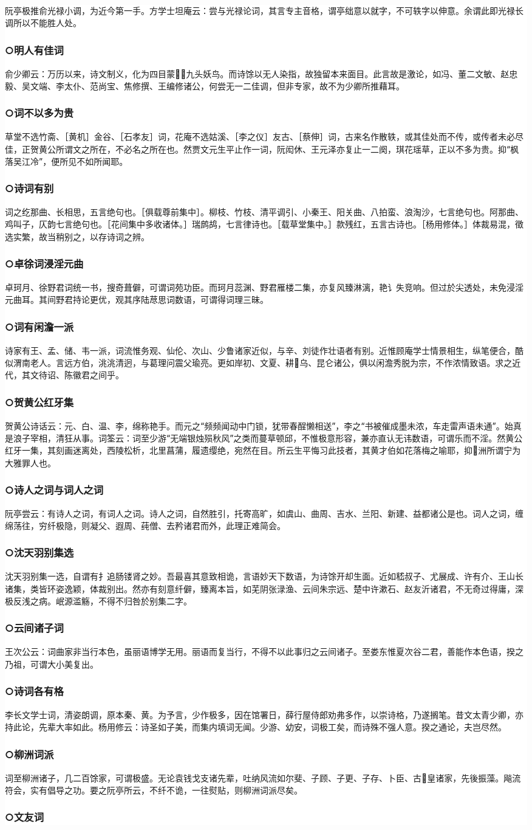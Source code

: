 阮亭极推俞光禄小调，为近今第一手。方学士坦庵云：尝与光禄论词，其言专主音格，谓亭绌意以就字，不可轶字以伸意。余谓此即光禄长调所以不能胜人处。  

### ○明人有佳词  

俞少卿云：万历以来，诗文制义，化为四目蒙，九头妖鸟。而诗馀以无人染指，故独留本来面目。此言故是激论，如冯、董二文敏、赵忠毅、吴文端、李太仆、范尚宝、焦修撰、王编修诸公，何尝无一二佳调，但非专家，故不为少卿所推藉耳。  

### ○词不以多为贵  

草堂不选竹斋、［黄机］金谷、［石孝友］词，花庵不选姑溪、［李之仪］友古、［蔡伸］词，古来名作散轶，或其佳处而不传，或传者未必尽佳，正贺黄公所谓文之所在，不必名之所在也。然贾文元生平止作一词，阮闳休、王元泽亦复止一二阕，琪花瑶草，正以不多为贵。抑“枫落吴江冷”，便所见不如所闻耶。  

### ○诗词有别  

词之纥那曲、长相思，五言绝句也。［俱载尊前集中］。柳枝、竹枝、清平调引、小秦王、阳关曲、八拍蛮、浪淘沙，七言绝句也。阿那曲、鸡叫子，仄韵七言绝句也。［花间集中多收诸体。］瑞鹧鸪，七言律诗也。［载草堂集中。］款残红，五言古诗也。［杨用修体。］体裁易混，徵选实繁，故当稍别之，以存诗词之辨。  

### ○卓徐词浸淫元曲  

卓珂月、徐野君词统一书，搜奇葺僻，可谓词苑功臣。而珂月蕊渊、野君雁楼二集，亦复风臻淋漓，艳讠失竞响。但过於尖透处，未免浸淫元曲耳。其间野君持论更优，观其序陆荩思词数语，可谓得词理三昧。  

### ○词有闲澹一派  

诗家有王、孟、储、韦一派，词流惟务观、仙伦、次山、少鲁诸家近似，与辛、刘徒作壮语者有别。近惟顾庵学士情景相生，纵笔便合，酷似渭南老人。言远方伯，洮洮清迥，与葛理问震父瑜亮。更如岸初、文夏、耕乌、昆仑诸公，俱以闲澹秀脱为宗，不作浓情致语。求之近代，其文待诏、陈徽君之间乎。  

### ○贺黄公红牙集  

贺黄公诗话云：元、白、温、李，绵称艳手。而元之“频频闻动中门锁，犹带春酲懒相送”，李之“书被催成墨未浓，车走雷声语未通”。始真是浪子宰相，清狂从事。词筌云：词至少游“无端银烛殒秋风”之类而蔓草顿邱，不惟极意形容，兼亦直认无讳数语，可谓乐而不淫。然黄公红牙一集，其刻画迷离处，西陵松析，北里菖蒲，履遗缨绝，宛然在目。所云生平悔习此技者，其黄才伯如花落梅之喻耶，抑洲所谓宁为大雅罪人也。  

### ○诗人之词与词人之词  

阮亭尝云：有诗人之词，有词人之词。诗人之词，自然胜引，托寄高旷，如虞山、曲周、吉水、兰阳、新建、益都诸公是也。词人之词，缠绵荡往，穷纤极隐，则凝父、遐周、莼僧、去矜诸君而外，此理正难简会。  

### ○沈天羽别集选  

沈天羽别集一选，自谓有扌追肠镂肾之妙。吾最喜其意致相诡，言语妙天下数语，为诗馀开却生面。近如嵇叔子、尤展成、许有介、王山长诸集，类皆环姿逸颖，体裁别出。然亦有刻意纤僻，臻离本旨，如芜阴张渌渔、云间朱宗远、楚中许漱石、赵友沂诸君，不无奇过得庸，深极反浅之病。岷源滥觞，不得不归咎於别集二字。  

### ○云间诸子词  

王次公云：词曲家非当行本色，虽丽语博学无用。丽语而复当行，不得不以此事归之云间诸子。至娄东惟夏次谷二君，善能作本色语，揆之乃祖，可谓大小美复出。  

### ○诗词各有格  

李长文学士词，清姿朗调，原本秦、黄。为予言，少作极多，因在馆署日，薛行屋侍郎劝弗多作，以崇诗格，乃遂搁笔。昔文太青少卿，亦持此论，先辈大率如此。杨用修云：诗圣如子美，而集内填词无闻。少游、幼安，词极工矣，而诗殊不强人意。揆之通论，夫岂尽然。  

### ○柳洲词派  

词至柳洲诸子，几二百馀家，可谓极盛。无论袁钱戈支诸先辈，吐纳风流如尔斐、子顾、子更、子存、卜臣、古皇诸家，先後振藻。飚流符会，实有倡导之功。要之阮亭所云，不纤不诡，一往熨贴，则柳洲词派尽矣。  

### ○文友词  
